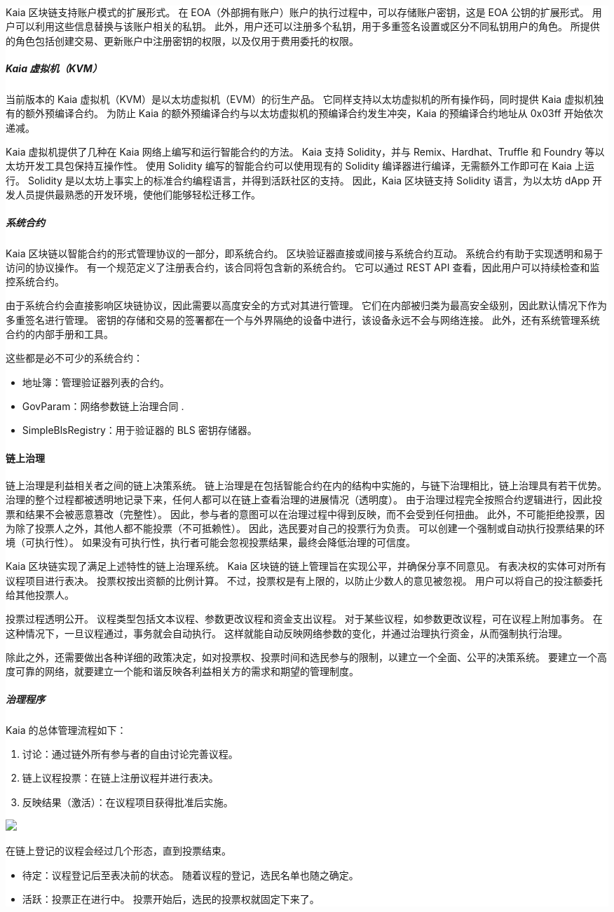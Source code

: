 Kaia 区块链支持账户模式的扩展形式。 在 EOA（外部拥有账户）账户的执行过程中，可以存储账户密钥，这是 EOA 公钥的扩展形式。 用户可以利用这些信息替换与该账户相关的私钥。 此外，用户还可以注册多个私钥，用于多重签名设置或区分不同私钥用户的角色。 所提供的角色包括创建交易、更新账户中注册密钥的权限，以及仅用于费用委托的权限。

##### Kaia 虚拟机（KVM）

当前版本的 Kaia 虚拟机（KVM）是以太坊虚拟机（EVM）的衍生产品。 它同样支持以太坊虚拟机的所有操作码，同时提供 Kaia 虚拟机独有的额外预编译合约。 为防止 Kaia 的额外预编译合约与以太坊虚拟机的预编译合约发生冲突，Kaia 的预编译合约地址从 0x03ff 开始依次递减。

Kaia 虚拟机提供了几种在 Kaia 网络上编写和运行智能合约的方法。 Kaia 支持 Solidity，并与 Remix、Hardhat、Truffle 和 Foundry 等以太坊开发工具包保持互操作性。 使用 Solidity 编写的智能合约可以使用现有的 Solidity 编译器进行编译，无需额外工作即可在 Kaia 上运行。 Solidity 是以太坊上事实上的标准合约编程语言，并得到活跃社区的支持。 因此，Kaia 区块链支持 Solidity 语言，为以太坊 dApp 开发人员提供最熟悉的开发环境，使他们能够轻松迁移工作。

##### 系统合约

Kaia 区块链以智能合约的形式管理协议的一部分，即系统合约。 区块验证器直接或间接与系统合约互动。 系统合约有助于实现透明和易于访问的协议操作。 有一个规范定义了注册表合约，该合同将包含新的系统合约。 它可以通过 REST API 查看，因此用户可以持续检查和监控系统合约。

由于系统合约会直接影响区块链协议，因此需要以高度安全的方式对其进行管理。 它们在内部被归类为最高安全级别，因此默认情况下作为多重签名进行管理。 密钥的存储和交易的签署都在一个与外界隔绝的设备中进行，该设备永远不会与网络连接。 此外，还有系统管理系统合约的内部手册和工具。

这些都是必不可少的系统合约：

- 地址簿：管理验证器列表的合约。

- GovParam：网络参数链上治理合同 .

- SimpleBlsRegistry：用于验证器的 BLS 密钥存储器。

#### 链上治理

链上治理是利益相关者之间的链上决策系统。 链上治理是在包括智能合约在内的结构中实施的，与链下治理相比，链上治理具有若干优势。 治理的整个过程都被透明地记录下来，任何人都可以在链上查看治理的进展情况（透明度）。 由于治理过程完全按照合约逻辑进行，因此投票和结果不会被恶意篡改（完整性）。 因此，参与者的意图可以在治理过程中得到反映，而不会受到任何扭曲。 此外，不可能拒绝投票，因为除了投票人之外，其他人都不能投票（不可抵赖性）。 因此，选民要对自己的投票行为负责。 可以创建一个强制或自动执行投票结果的环境（可执行性）。 如果没有可执行性，执行者可能会忽视投票结果，最终会降低治理的可信度。

Kaia 区块链实现了满足上述特性的链上治理系统。 Kaia 区块链的链上管理旨在实现公平，并确保分享不同意见。 有表决权的实体可对所有议程项目进行表决。 投票权按出资额的比例计算。 不过，投票权是有上限的，以防止少数人的意见被忽视。 用户可以将自己的投注额委托给其他投票人。

投票过程透明公开。 议程类型包括文本议程、参数更改议程和资金支出议程。 对于某些议程，如参数更改议程，可在议程上附加事务。 在这种情况下，一旦议程通过，事务就会自动执行。 这样就能自动反映网络参数的变化，并通过治理执行资金，从而强制执行治理。

除此之外，还需要做出各种详细的政策决定，如对投票权、投票时间和选民参与的限制，以建立一个全面、公平的决策系统。 要建立一个高度可靠的网络，就要建立一个能和谐反映各利益相关方的需求和期望的管理制度。

##### 治理程序

Kaia 的总体管理流程如下：

1. 讨论：通过链外所有参与者的自由讨论完善议程。

2. 链上议程投票：在链上注册议程并进行表决。

3. 反映结果（激活）：在议程项目获得批准后实施。

![](/img/misc/gov-process.jpg)

在链上登记的议程会经过几个形态，直到投票结束。

- 待定：议程登记后至表决前的状态。 随着议程的登记，选民名单也随之确定。

- 活跃：投票正在进行中。 投票开始后，选民的投票权就固定下来了。
